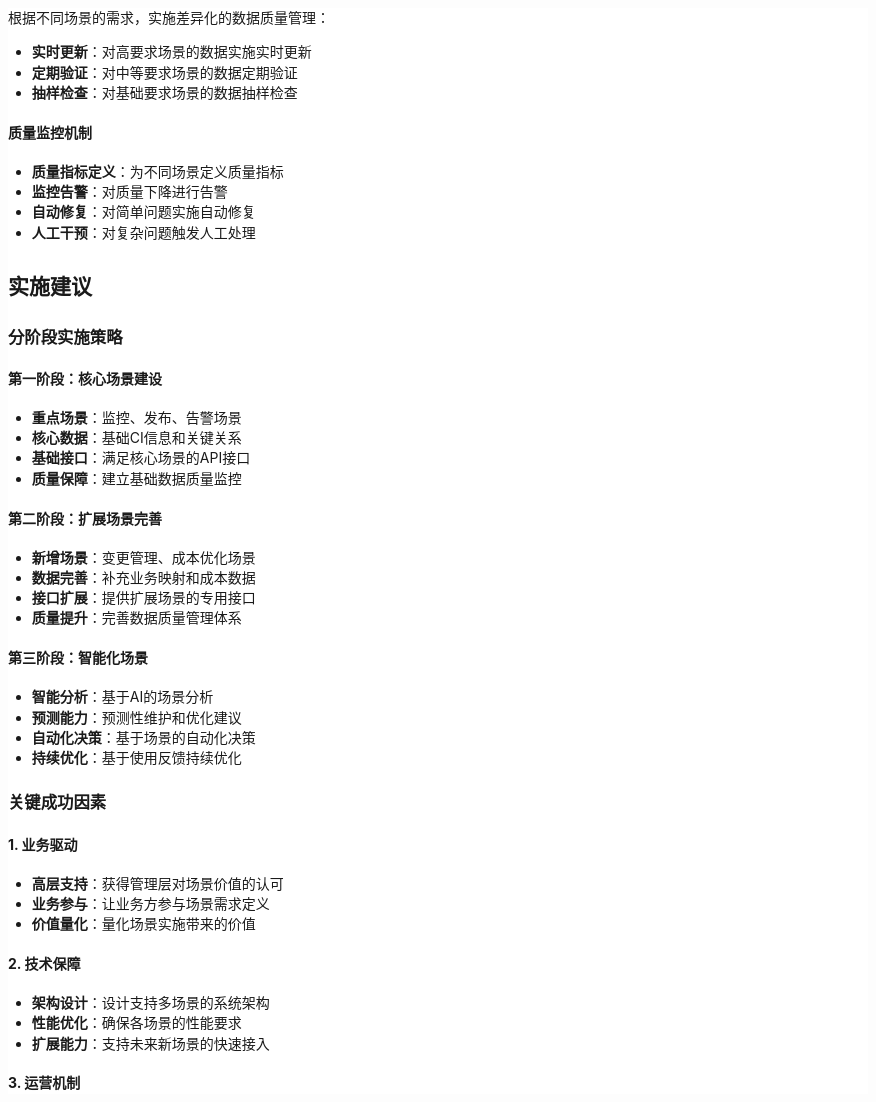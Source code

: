 根据不同场景的需求，实施差异化的数据质量管理：

- **实时更新**：对高要求场景的数据实施实时更新
- **定期验证**：对中等要求场景的数据定期验证
- **抽样检查**：对基础要求场景的数据抽样检查

#### 质量监控机制

- **质量指标定义**：为不同场景定义质量指标
- **监控告警**：对质量下降进行告警
- **自动修复**：对简单问题实施自动修复
- **人工干预**：对复杂问题触发人工处理

## 实施建议

### 分阶段实施策略

#### 第一阶段：核心场景建设

- **重点场景**：监控、发布、告警场景
- **核心数据**：基础CI信息和关键关系
- **基础接口**：满足核心场景的API接口
- **质量保障**：建立基础数据质量监控

#### 第二阶段：扩展场景完善

- **新增场景**：变更管理、成本优化场景
- **数据完善**：补充业务映射和成本数据
- **接口扩展**：提供扩展场景的专用接口
- **质量提升**：完善数据质量管理体系

#### 第三阶段：智能化场景

- **智能分析**：基于AI的场景分析
- **预测能力**：预测性维护和优化建议
- **自动化决策**：基于场景的自动化决策
- **持续优化**：基于使用反馈持续优化

### 关键成功因素

#### 1. 业务驱动

- **高层支持**：获得管理层对场景价值的认可
- **业务参与**：让业务方参与场景需求定义
- **价值量化**：量化场景实施带来的价值

#### 2. 技术保障

- **架构设计**：设计支持多场景的系统架构
- **性能优化**：确保各场景的性能要求
- **扩展能力**：支持未来新场景的快速接入

#### 3. 运营机制
